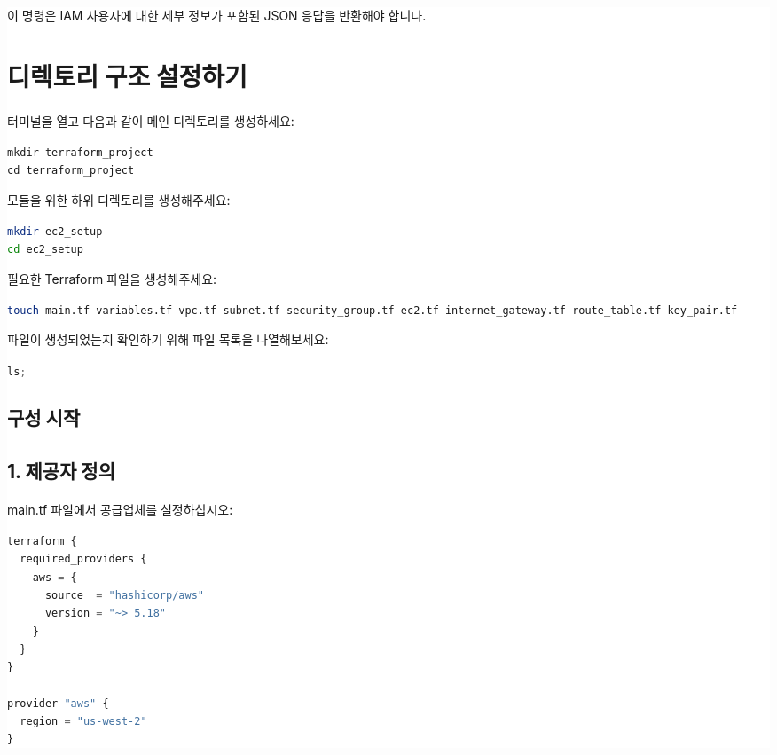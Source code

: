 <div class="content-ad"></div>

이 명령은 IAM 사용자에 대한 세부 정보가 포함된 JSON 응답을 반환해야 합니다.

# 디렉토리 구조 설정하기

터미널을 열고 다음과 같이 메인 디렉토리를 생성하세요:

```shell
mkdir terraform_project
cd terraform_project
```

<div class="content-ad"></div>

모듈을 위한 하위 디렉토리를 생성해주세요:

```bash
mkdir ec2_setup
cd ec2_setup
```

필요한 Terraform 파일을 생성해주세요:

```bash
touch main.tf variables.tf vpc.tf subnet.tf security_group.tf ec2.tf internet_gateway.tf route_table.tf key_pair.tf
```

<div class="content-ad"></div>

파일이 생성되었는지 확인하기 위해 파일 목록을 나열해보세요:

```js
ls;
```

## 구성 시작

## 1. 제공자 정의

<div class="content-ad"></div>

main.tf 파일에서 공급업체를 설정하십시오:

```js
terraform {
  required_providers {
    aws = {
      source  = "hashicorp/aws"
      version = "~> 5.18"
    }
  }
}

provider "aws" {
  region = "us-west-2"
}
```
